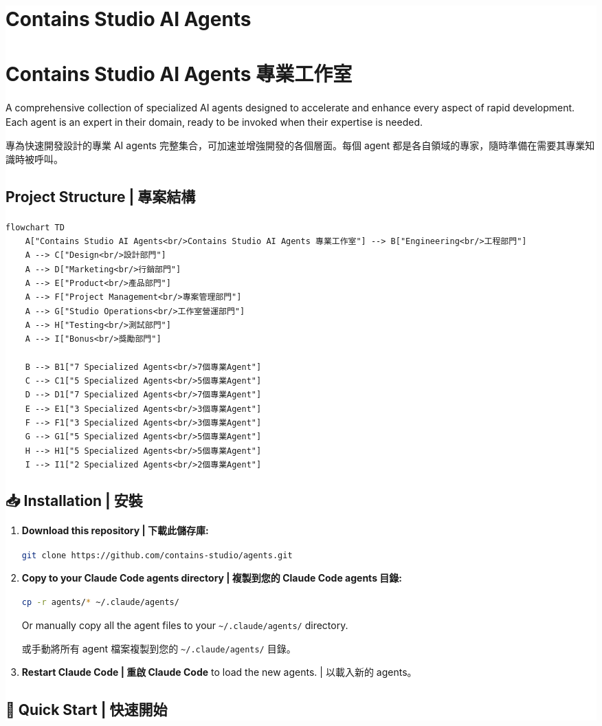 # Contains Studio AI Agents
# Contains Studio AI Agents 專業工作室

A comprehensive collection of specialized AI agents designed to accelerate and enhance every aspect of rapid development. Each agent is an expert in their domain, ready to be invoked when their expertise is needed.

專為快速開發設計的專業 AI agents 完整集合，可加速並增強開發的各個層面。每個 agent 都是各自領域的專家，隨時準備在需要其專業知識時被呼叫。

## Project Structure | 專案結構

```mermaid
flowchart TD
    A["Contains Studio AI Agents<br/>Contains Studio AI Agents 專業工作室"] --> B["Engineering<br/>工程部門"]
    A --> C["Design<br/>設計部門"]
    A --> D["Marketing<br/>行銷部門"]
    A --> E["Product<br/>產品部門"]
    A --> F["Project Management<br/>專案管理部門"]
    A --> G["Studio Operations<br/>工作室營運部門"]
    A --> H["Testing<br/>測試部門"]
    A --> I["Bonus<br/>獎勵部門"]
    
    B --> B1["7 Specialized Agents<br/>7個專業Agent"]
    C --> C1["5 Specialized Agents<br/>5個專業Agent"]
    D --> D1["7 Specialized Agents<br/>7個專業Agent"]
    E --> E1["3 Specialized Agents<br/>3個專業Agent"]
    F --> F1["3 Specialized Agents<br/>3個專業Agent"]
    G --> G1["5 Specialized Agents<br/>5個專業Agent"]
    H --> H1["5 Specialized Agents<br/>5個專業Agent"]
    I --> I1["2 Specialized Agents<br/>2個專業Agent"]
```

## 📥 Installation | 安裝

1. **Download this repository | 下載此儲存庫:**
   ```bash
   git clone https://github.com/contains-studio/agents.git
   ```

2. **Copy to your Claude Code agents directory | 複製到您的 Claude Code agents 目錄:**
   ```bash
   cp -r agents/* ~/.claude/agents/
   ```
   
   Or manually copy all the agent files to your `~/.claude/agents/` directory.
   
   或手動將所有 agent 檔案複製到您的 `~/.claude/agents/` 目錄。

3. **Restart Claude Code | 重啟 Claude Code** to load the new agents. | 以載入新的 agents。

## 🚀 Quick Start | 快速開始
